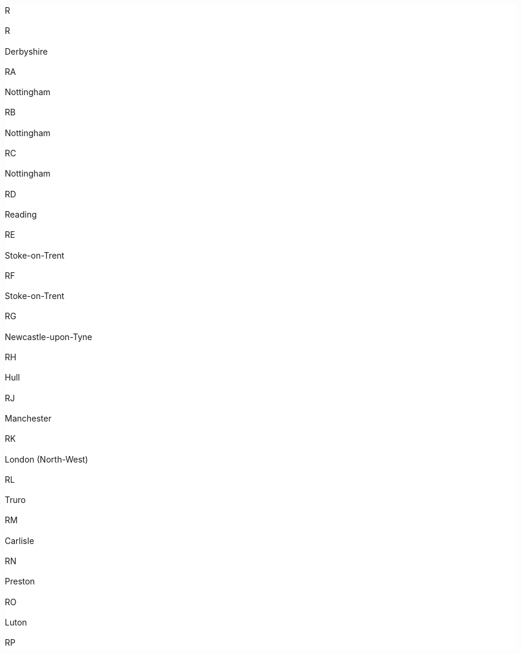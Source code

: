 R 

 

R

Derbyshire

RA

Nottingham

RB

Nottingham

RC

Nottingham

RD

Reading

RE

Stoke-on-Trent

RF

Stoke-on-Trent

RG

Newcastle-upon-Tyne

RH

Hull

RJ

Manchester

RK

London (North-West)

RL

Truro

RM

Carlisle

RN

Preston

RO

Luton

RP

